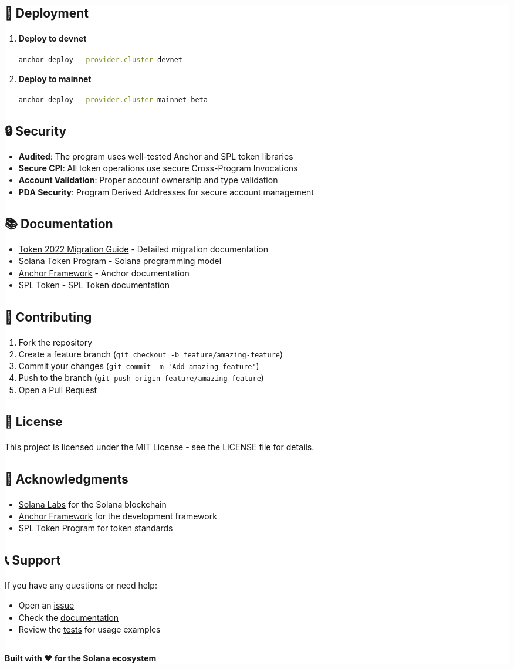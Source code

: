 ## 🚀 Deployment

1. **Deploy to devnet**
   ```bash
   anchor deploy --provider.cluster devnet
   ```

2. **Deploy to mainnet**
   ```bash
   anchor deploy --provider.cluster mainnet-beta
   ```

## 🔒 Security

- **Audited**: The program uses well-tested Anchor and SPL token libraries
- **Secure CPI**: All token operations use secure Cross-Program Invocations
- **Account Validation**: Proper account ownership and type validation
- **PDA Security**: Program Derived Addresses for secure account management

## 📚 Documentation

- [Token 2022 Migration Guide](TOKEN_2022_MIGRATION.md) - Detailed migration documentation
- [Solana Token Program](https://docs.solana.com/developing/programming-model/overview) - Solana programming model
- [Anchor Framework](https://www.anchor-lang.com/) - Anchor documentation
- [SPL Token](https://spl.solana.com/token) - SPL Token documentation

## 🤝 Contributing

1. Fork the repository
2. Create a feature branch (`git checkout -b feature/amazing-feature`)
3. Commit your changes (`git commit -m 'Add amazing feature'`)
4. Push to the branch (`git push origin feature/amazing-feature`)
5. Open a Pull Request

## 📄 License

This project is licensed under the MIT License - see the [LICENSE](LICENSE) file for details.

## 🙏 Acknowledgments

- [Solana Labs](https://solana.com/) for the Solana blockchain
- [Anchor Framework](https://www.anchor-lang.com/) for the development framework
- [SPL Token Program](https://spl.solana.com/token) for token standards

## 📞 Support

If you have any questions or need help:

- Open an [issue](https://github.com/sagarjethi/spl-token2022-stack-program/issues)
- Check the [documentation](TOKEN_2022_MIGRATION.md)
- Review the [tests](tests/) for usage examples

---

**Built with ❤️ for the Solana ecosystem**